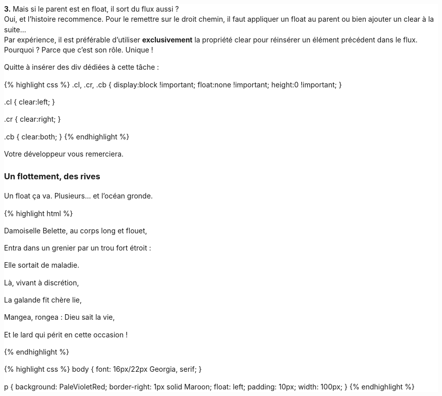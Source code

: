 **3.** Mais si le parent est en float, il sort du flux aussi ?  
Oui, et l’histoire recommence. Pour le remettre sur le droit chemin, il faut appliquer un float au parent ou bien ajouter un clear à la suite...  
Par expérience, il est préférable d’utiliser **exclusivement** la propriété clear pour réinsérer un élément précédent dans le flux. Pourquoi ? Parce que c’est son rôle. Unique !

Quitte à insérer des div dédiées à cette tâche :

{% highlight css %}
.cl,
.cr,
.cb {
  display:block !important;
  float:none !important;
  height:0 !important;
}

.cl {
  clear:left;
}

.cr {
  clear:right;
}

.cb {
  clear:both;
}
{% endhighlight %}

Votre développeur vous remerciera.

### Un flottement, des rives

Un float ça va. Plusieurs... et l’océan gronde.

{% highlight html %}
<p>Damoiselle Belette, au corps long et flouet,</p>
<p>Entra dans un grenier par un trou fort étroit :</p>
<p>Elle sortait de maladie.</p>
<p>Là, vivant à discrétion,</p>
<p>La galande fit chère lie,</p>
<p>Mangea, rongea : Dieu sait la vie,</p>
<p>Et le lard qui périt en cette occasion !</p>
{% endhighlight %}

{% highlight css %}
body {
  font: 16px/22px Georgia, serif;
}

p {
  background: PaleVioletRed;
  border-right: 1px solid Maroon;
  float: left;
  padding: 10px;
  width: 100px;
}
{% endhighlight %}
